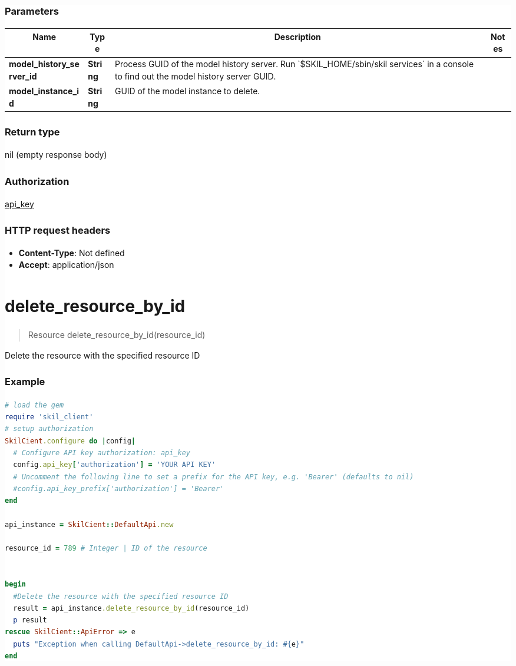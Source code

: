 ### Parameters

Name | Type | Description  | Notes
------------- | ------------- | ------------- | -------------
 **model_history_server_id** | **String**| Process GUID of the model history server. Run &#x60;$SKIL_HOME/sbin/skil services&#x60; in a console to find out the model history server GUID. | 
 **model_instance_id** | **String**| GUID of the model instance to delete. | 

### Return type

nil (empty response body)

### Authorization

[api_key](../README.md#api_key)

### HTTP request headers

 - **Content-Type**: Not defined
 - **Accept**: application/json



# **delete_resource_by_id**
> Resource delete_resource_by_id(resource_id)

Delete the resource with the specified resource ID

### Example
```ruby
# load the gem
require 'skil_client'
# setup authorization
SkilCient.configure do |config|
  # Configure API key authorization: api_key
  config.api_key['authorization'] = 'YOUR API KEY'
  # Uncomment the following line to set a prefix for the API key, e.g. 'Bearer' (defaults to nil)
  #config.api_key_prefix['authorization'] = 'Bearer'
end

api_instance = SkilCient::DefaultApi.new

resource_id = 789 # Integer | ID of the resource


begin
  #Delete the resource with the specified resource ID
  result = api_instance.delete_resource_by_id(resource_id)
  p result
rescue SkilCient::ApiError => e
  puts "Exception when calling DefaultApi->delete_resource_by_id: #{e}"
end
```

